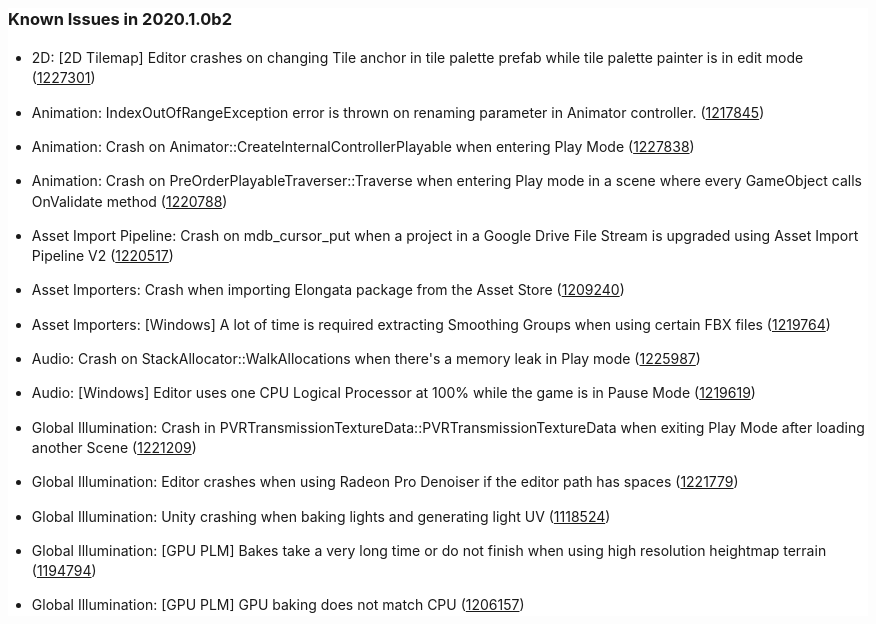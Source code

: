 ### Known Issues in 2020.1.0b2

*   2D: \[2D Tilemap\] Editor crashes on changing Tile anchor in tile palette prefab while tile palette painter is in edit mode ([1227301](https://issuetracker.unity3d.com/issues/2d-tilemap-editor-crashes-on-changing-tile-anchor-in-tile-palette-prefab-while-tile-palette-painter-is-in-edit-mode))
    
*   Animation: IndexOutOfRangeException error is thrown on renaming parameter in Animator controller. ([1217845](https://issuetracker.unity3d.com/issues/animation-indexoutofrangeexception-error-is-thrown-on-renaming-parameter-in-animator-controller))
    
*   Animation: Crash on Animator::CreateInternalControllerPlayable when entering Play Mode ([1227838](https://issuetracker.unity3d.com/issues/crash-on-animator-createinternalcontrollerplayable-when-entering-play-mode))
    
*   Animation: Crash on PreOrderPlayableTraverser::Traverse when entering Play mode in a scene where every GameObject calls OnValidate method ([1220788](https://issuetracker.unity3d.com/issues/crash-on-preorderplayabletraverser-traverse-when-entering-play-mode-in-a-scene-where-every-gameobject-calls-onvalidate-method))
    
*   Asset Import Pipeline: Crash on mdb\_cursor\_put when a project in a Google Drive File Stream is upgraded using Asset Import Pipeline V2 ([1220517](https://issuetracker.unity3d.com/issues/crash-on-mdb-cursor-put-when-a-project-in-a-google-drive-file-stream-is-upgraded-using-asset-import-pipeline-v2))
    
*   Asset Importers: Crash when importing Elongata package from the Asset Store ([1209240](https://issuetracker.unity3d.com/issues/crash-when-importing-a-certain-custom-package))
    
*   Asset Importers: \[Windows\] A lot of time is required extracting Smoothing Groups when using certain FBX files ([1219764](https://issuetracker.unity3d.com/issues/windows-a-lot-of-time-is-required-extracting-smoothing-groups-when-using-certain-fbx-files))
    
*   Audio: Crash on StackAllocator::WalkAllocations when there's a memory leak in Play mode ([1225987](https://issuetracker.unity3d.com/issues/crash-on-stackallocator-walkallocations-when-theres-a-memory-leak-in-play-mode))
    
*   Audio: \[Windows\] Editor uses one CPU Logical Processor at 100% while the game is in Pause Mode ([1219619](https://issuetracker.unity3d.com/issues/editor-uses-one-cpu-logical-processor-at-100-percent-while-the-game-is-paused))
    
*   Global Illumination: Crash in PVRTransmissionTextureData::PVRTransmissionTextureData when exiting Play Mode after loading another Scene ([1221209](https://issuetracker.unity3d.com/issues/crash-in-pvrtransmissiontexturedata-pvrtransmissiontexturedata-when-exiting-play-mode-after-loading-another-scene))
    
*   Global Illumination: Editor crashes when using Radeon Pro Denoiser if the editor path has spaces ([1221779](https://issuetracker.unity3d.com/issues/editor-crashes-when-using-radeon-pro-denoiser-if-the-editor-path-has-spaces))
    
*   Global Illumination: Unity crashing when baking lights and generating light UV ([1118524](https://issuetracker.unity3d.com/issues/unity-crashing-when-baking-lights-and-generating-light-uv))
    
*   Global Illumination: \[GPU PLM\] Bakes take a very long time or do not finish when using high resolution heightmap terrain ([1194794](https://issuetracker.unity3d.com/issues/gpu-plm-bakes-take-a-very-long-time-or-do-not-finish-when-using-high-resolution-heightmap-terrain))
    
*   Global Illumination: \[GPU PLM\] GPU baking does not match CPU ([1206157](https://issuetracker.unity3d.com/issues/gpu-baking-does-not-match-cpu))
    